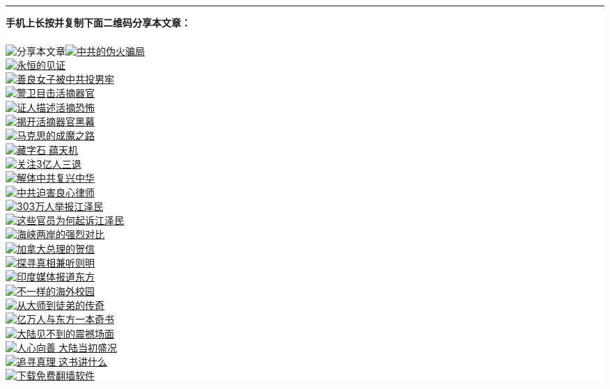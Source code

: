 <hr>    <strong>手机上长按并复制下面二维码分享本文章：</strong><br><br><img src="https://chart.apis.google.com/chart?cht=qr&chs=240x240&choe=UTF-8&chld=M|2&chl=/gb/17/5/16/n9148813.md%231" title="分享本文章"></td><td valign=TOP><a href="/gb/16/1/21/n4622075.md?dfh#1" target="_blank"><img src="https://raw.githubusercontent.com/eopxzf350/djy/master/gb/300/wei-f1.jpg" title="中共的伪火骗局"  alt="中共的伪火骗局"></a><br><a href="https://github.com/eopxzf350/www/blob/master/README.md?dfh#9" target="_blank"><img src="https://raw.githubusercontent.com/eopxzf350/djy/master/gb/300/yong-h.jpg" title="永恒的见证"  alt="永恒的见证"></a><br><a href="/gb/13/9/29/n3974789.md?dfh#1" target="_blank"><img src="https://raw.githubusercontent.com/eopxzf350/djy/master/gb/300/shang-lnz.jpg" title="善良女子被中共投男牢"  alt="善良女子被中共投男牢"></a><br><a href="/gb/16/3/16/n4663449.md?dfh#1" target="_blank"><img src="https://raw.githubusercontent.com/eopxzf350/djy/master/gb/300/huo-z3.jpg" title="警卫目击活摘器官"  alt="警卫目击活摘器官"></a><br><a href="/gb/16/8/7/n8177641.md?dfh#1" target="_blank"><img src="https://raw.githubusercontent.com/eopxzf350/djy/master/gb/300/huo-z4.jpg" title="证人描述活摘恐怖"  alt="证人描述活摘恐怖"></a><br><a href="/gb/10/4/19/n2881569.md?dfh#1" target="_blank"><img src="https://raw.githubusercontent.com/eopxzf350/djy/master/gb/300/huo-z1.jpg" title="揭开活摘器官黑幕"  alt="揭开活摘器官黑幕"></a><br><a href="/gb/10/11/7/n3077476.md?dfh#1" target="_blank"><img src="https://raw.githubusercontent.com/eopxzf350/djy/master/gb/300/ma-ks.jpg" title="马克思的成魔之路"  alt="马克思的成魔之路"></a><br><a href="/gb/14/6/9/n4173977.md?dfh#1" target="_blank"><img src="https://raw.githubusercontent.com/eopxzf350/djy/master/gb/300/chang-zs.jpg" title="藏字石 蕴天机"  alt="藏字石 蕴天机"></a><br><a href="/gb/18/5/10/n10381511.md?dfh#1" target="_blank"><img src="https://raw.githubusercontent.com/eopxzf350/djy/master/gb/300/st1.jpg" title="关注3亿人三退"  alt="关注3亿人三退"></a><br><a href="/gb/18/3/21/n10237682.md?dfh#1" target="_blank"><img src="https://raw.githubusercontent.com/eopxzf350/djy/master/gb/300/jie-t.jpg" title="解体中共复兴中华"  alt="解体中共复兴中华"></a><br><a href="/gb/9/2/9/n2422991.md?dfh#1" target="_blank"><img src="https://raw.githubusercontent.com/eopxzf350/djy/master/gb/300/gao-zs.jpg" title="中共迫害良心律师"  alt="中共迫害良心律师"></a><br><a href="/gb/18/12/9/n10900044.md?dfh#1" target="_blank"><img src="https://raw.githubusercontent.com/eopxzf350/djy/master/gb/300/sj1.jpg" title="303万人举报江泽民"  alt="303万人举报江泽民"></a><br><a href="/gb/18/8/28/n10672014.md?dfh#1" target="_blank"><img src="https://raw.githubusercontent.com/eopxzf350/djy/master/gb/300/sj2.jpg" title="这些官员为何起诉江泽民"  alt="这些官员为何起诉江泽民"></a><br><a href="/gb/8/12/18/n2367165.md?dfh#1" target="_blank"><img src="https://raw.githubusercontent.com/eopxzf350/djy/master/gb/300/liangan.jpg" title="海峡两岸的强烈对比"  alt="海峡两岸的强烈对比"></a><br><a href="/gb/15/12/10/n4593139.md?dfh#1" target="_blank"><img src="https://raw.githubusercontent.com/eopxzf350/djy/master/gb/300/jia-ndzl.jpg" title="加拿大总理的贺信"  alt="加拿大总理的贺信"></a><br><a href="/gb/11/6/17/n3289382.md?dfh#1" target="_blank"><img src="https://raw.githubusercontent.com/eopxzf350/djy/master/gb/300/xiao-wd.jpg" title="探寻真相兼听则明"  alt="探寻真相兼听则明"></a><br><a href="/gb/18/10/27/n10812623.md?dfh#1" target="_blank"><img src="https://raw.githubusercontent.com/eopxzf350/djy/master/gb/300/yindu.jpg" title="印度媒体报道东方"  alt="印度媒体报道东方"></a><br><a href="/gb/18/6/9/n10469652.md?dfh#1" target="_blank"><img src="https://raw.githubusercontent.com/eopxzf350/djy/master/gb/300/xie-j.jpg" title="不一样的海外校园"  alt="不一样的海外校园"></a><br><a href="/gb/7/4/5/n1669415.md?dfh#1" target="_blank"><img src="https://raw.githubusercontent.com/eopxzf350/djy/master/gb/300/li-up.jpg" title="从大师到徒弟的传奇"  alt="从大师到徒弟的传奇"></a><br><a href="/gb/17/5/26/n9191512.md?dfh#1" target="_blank"><img src="https://raw.githubusercontent.com/eopxzf350/djy/master/gb/300/zfl2.jpg" title="亿万人与东方一本奇书"  alt="亿万人与东方一本奇书"></a><br><a href="/gb/13/11/27/n4020290.md?dfh#1" target="_blank"><img src="https://raw.githubusercontent.com/eopxzf350/djy/master/gb/300/zhen-h.jpg" title="大陆见不到的震撼场面"  alt="大陆见不到的震撼场面"></a><br><a href="/gb/15/7/17/n4482910.md?dfh#1" target="_blank"><img src="https://raw.githubusercontent.com/eopxzf350/djy/master/gb/300/dalu-sk.jpg" title="人心向善 大陆当初盛况"  alt="人心向善 大陆当初盛况"></a><br><a href="/gb/19/1/5/n10955468.md?dfh#1" target="_blank"><img src="https://raw.githubusercontent.com/eopxzf350/djy/master/gb/300/zfl1.jpg" title="追寻真理 这书讲什么"  alt="追寻真理 这书讲什么"></a><br><a href="https://github.com/bannedbook/fanqiang/wiki" target="_blank"><img src="https://raw.githubusercontent.com/eopxzf350/djy/master/gb/300/fq1.jpg" title="下载免费翻墙软件"  alt="下载免费翻墙软件"></a><br></td></tr></table>
